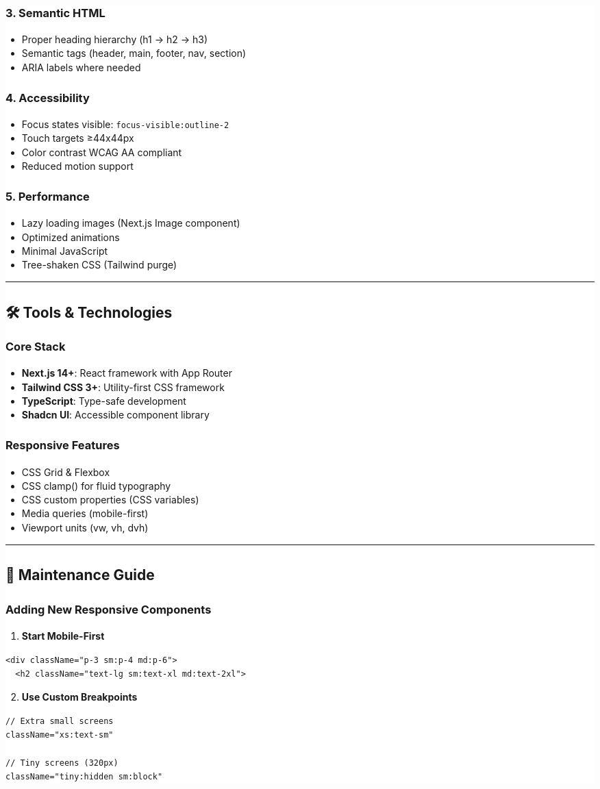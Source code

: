 ### 3. **Semantic HTML**
- Proper heading hierarchy (h1 → h2 → h3)
- Semantic tags (header, main, footer, nav, section)
- ARIA labels where needed

### 4. **Accessibility**
- Focus states visible: `focus-visible:outline-2`
- Touch targets ≥44x44px
- Color contrast WCAG AA compliant
- Reduced motion support

### 5. **Performance**
- Lazy loading images (Next.js Image component)
- Optimized animations
- Minimal JavaScript
- Tree-shaken CSS (Tailwind purge)

---

## 🛠️ Tools & Technologies

### Core Stack
- **Next.js 14+**: React framework with App Router
- **Tailwind CSS 3+**: Utility-first CSS framework
- **TypeScript**: Type-safe development
- **Shadcn UI**: Accessible component library

### Responsive Features
- CSS Grid & Flexbox
- CSS clamp() for fluid typography
- CSS custom properties (CSS variables)
- Media queries (mobile-first)
- Viewport units (vw, vh, dvh)

---

## 📖 Maintenance Guide

### Adding New Responsive Components

1. **Start Mobile-First**
```tsx
<div className="p-3 sm:p-4 md:p-6">
  <h2 className="text-lg sm:text-xl md:text-2xl">
```

2. **Use Custom Breakpoints**
```tsx
// Extra small screens
className="xs:text-sm"

// Tiny screens (320px)
className="tiny:hidden sm:block"
```
